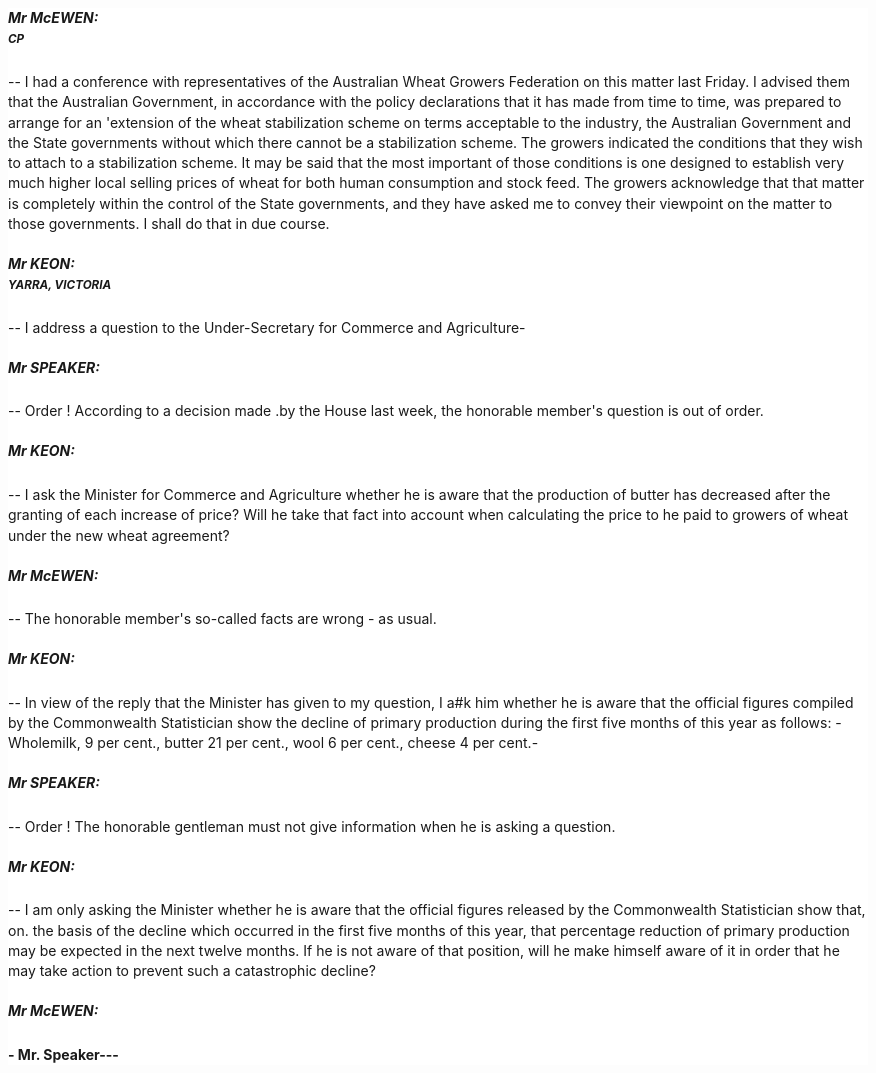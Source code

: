 ##### Mr McEWEN:<br><small class="text-muted">CP</small>

-- I had a conference with representatives of the Australian Wheat Growers Federation on this matter last Friday. I advised them that the Australian Government, in accordance with the policy declarations that it has made from time to time, was prepared to arrange for an 'extension of the wheat stabilization scheme on terms acceptable to the industry, the Australian Government and the State governments without which there cannot be a stabilization scheme. The growers indicated the conditions that they wish to attach to a stabilization scheme. It may be said that the most important of those conditions is one designed to establish very much higher local selling prices of wheat for both human consumption and stock feed. The growers acknowledge that that matter is completely within the control of the State governments, and they have asked me to convey their viewpoint on the matter to those governments. I shall do that in due course. 

##### Mr KEON:<br><small class="text-muted">YARRA, VICTORIA</small>

-- I address a question to the Under-Secretary for Commerce and Agriculture- 

##### Mr SPEAKER:

-- Order ! According to a decision made .by the House last week, the honorable member's question is out of order. 

##### Mr KEON:

-- I ask the Minister for Commerce and Agriculture whether he is aware that the production of butter has decreased after the granting of each increase of price? Will he take that fact into account when calculating the price to he paid to growers of wheat under the new wheat agreement? 

##### Mr McEWEN:

-- The honorable member's so-called facts are wrong - as usual. 

##### Mr KEON:

-- In view of the reply that the Minister has given to my question, I a#k him whether he is aware that the official figures compiled by the Commonwealth Statistician show the decline of primary production during the first five months of this year as follows: - Wholemilk, 9 per cent., butter 21 per cent., wool 6 per cent., cheese 4 per cent.- 

##### Mr SPEAKER:

-- Order ! The honorable gentleman must not give information when he is asking a question. 

##### Mr KEON:

-- I am only asking the Minister whether he is aware that the official figures released by the Commonwealth Statistician show that, on. the basis of the decline which occurred in the first five months of this year, that percentage reduction of primary production may be expected in the next twelve months. If he is not aware of that position, will he make himself aware of it in order that he may take action to prevent such a catastrophic decline? 

##### Mr McEWEN:


 **- Mr. Speaker---** 
